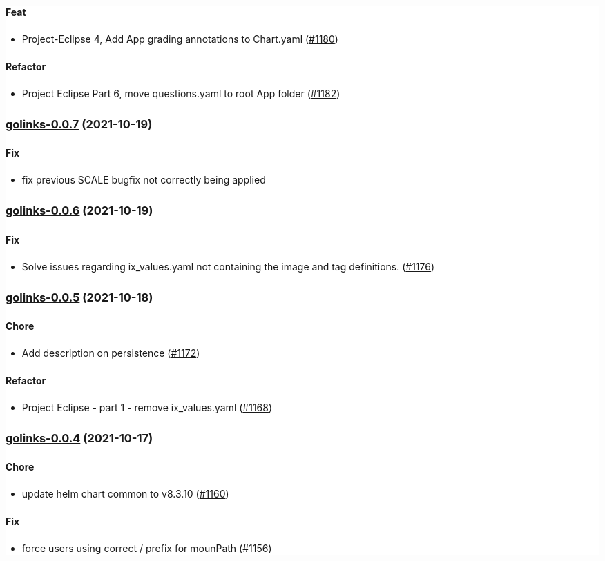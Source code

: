 #### Feat

- Project-Eclipse 4, Add App grading annotations to Chart.yaml ([#1180](https://github.com/truecharts/apps/issues/1180))

#### Refactor

- Project Eclipse Part 6, move questions.yaml to root App folder ([#1182](https://github.com/truecharts/apps/issues/1182))

<a name="golinks-0.0.7"></a>

### [golinks-0.0.7](https://github.com/truecharts/apps/compare/golinks-0.0.6...golinks-0.0.7) (2021-10-19)

#### Fix

- fix previous SCALE bugfix not correctly being applied

<a name="golinks-0.0.6"></a>

### [golinks-0.0.6](https://github.com/truecharts/apps/compare/golinks-0.0.5...golinks-0.0.6) (2021-10-19)

#### Fix

- Solve issues regarding ix_values.yaml not containing the image and tag definitions. ([#1176](https://github.com/truecharts/apps/issues/1176))

<a name="golinks-0.0.5"></a>

### [golinks-0.0.5](https://github.com/truecharts/apps/compare/golinks-0.0.4...golinks-0.0.5) (2021-10-18)

#### Chore

- Add description on persistence ([#1172](https://github.com/truecharts/apps/issues/1172))

#### Refactor

- Project Eclipse - part 1 - remove ix_values.yaml ([#1168](https://github.com/truecharts/apps/issues/1168))

<a name="golinks-0.0.4"></a>

### [golinks-0.0.4](https://github.com/truecharts/apps/compare/golinks-0.0.3...golinks-0.0.4) (2021-10-17)

#### Chore

- update helm chart common to v8.3.10 ([#1160](https://github.com/truecharts/apps/issues/1160))

#### Fix

- force users using correct / prefix for mounPath ([#1156](https://github.com/truecharts/apps/issues/1156))
